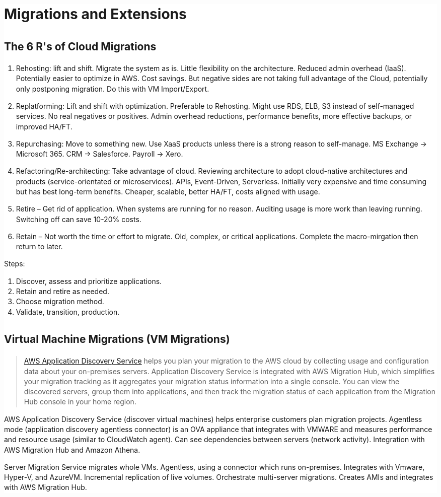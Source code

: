 # Migrations and Extensions

## The 6 R's of Cloud Migrations

1. Rehosting: lift and shift. Migrate the system as is. Little flexibility on the architecture. Reduced admin overhead (IaaS). Potentially easier to optimize in AWS. Cost savings. But negative sides are not taking full advantage of the Cloud, potentially only postponing migration. Do this with VM Import/Export.

2. Replatforming: Lift and shift with optimization. Preferable to Rehosting.  Might use RDS, ELB, S3 instead of self-managed services. No real negatives or positives. Admin overhead reductions, performance benefits, more effective backups, or improved HA/FT.

3. Repurchasing: Move to something new. Use XaaS products unless there is a strong reason to self-manage. MS Exchange -> Microsoft 365. CRM -> Salesforce. Payroll -> Xero.

4. Refactoring/Re-architecting: Take advantage of cloud. Reviewing architecture to adopt cloud-native architectures and products (service-orientated or microservices). APIs, Event-Driven, Serverless. Initially very expensive and time consuming but has best long-term benefits. Cheaper, scalable, better HA/FT, costs aligned with usage.

5. Retire – Get rid of application. When systems are running for no reason. Auditing usage is more work than leaving running. Switching off can save 10-20% costs.

6. Retain – Not worth the time or effort to migrate. Old, complex, or critical applications. Complete the macro-mirgation then return to later.

Steps:
1. Discover, assess and prioritize applications.
2. Retain and retire as needed.
3. Choose migration method.
4. Validate, transition, production.


## Virtual Machine Migrations (VM Migrations)

> [AWS Application Discovery Service](https://docs.aws.amazon.com/application-discovery/latest/userguide/what-is-appdiscovery.html) helps you plan your migration to the AWS cloud by collecting usage and configuration data about your on-premises servers. Application Discovery Service is integrated with AWS Migration Hub, which simplifies your migration tracking as it aggregates your migration status information into a single console. You can view the discovered servers, group them into applications, and then track the migration status of each application from the Migration Hub console in your home region.

AWS Application Discovery Service (discover virtual machines) helps enterprise customers plan migration projects. Agentless mode (application discovery agentless connector) is an OVA appliance that integrates with VMWARE and measures performance and resource usage (similar to CloudWatch agent). Can see dependencies between servers (network activity). Integration with AWS Migration Hub and Amazon Athena.

Server Migration Service migrates whole VMs. Agentless, using a connector which runs on-premises. Integrates with Vmware, Hyper-V, and AzureVM. Incremental replication of live volumes. Orchestrate multi-server migrations. Creates AMIs and integrates with AWS Migration Hub.
